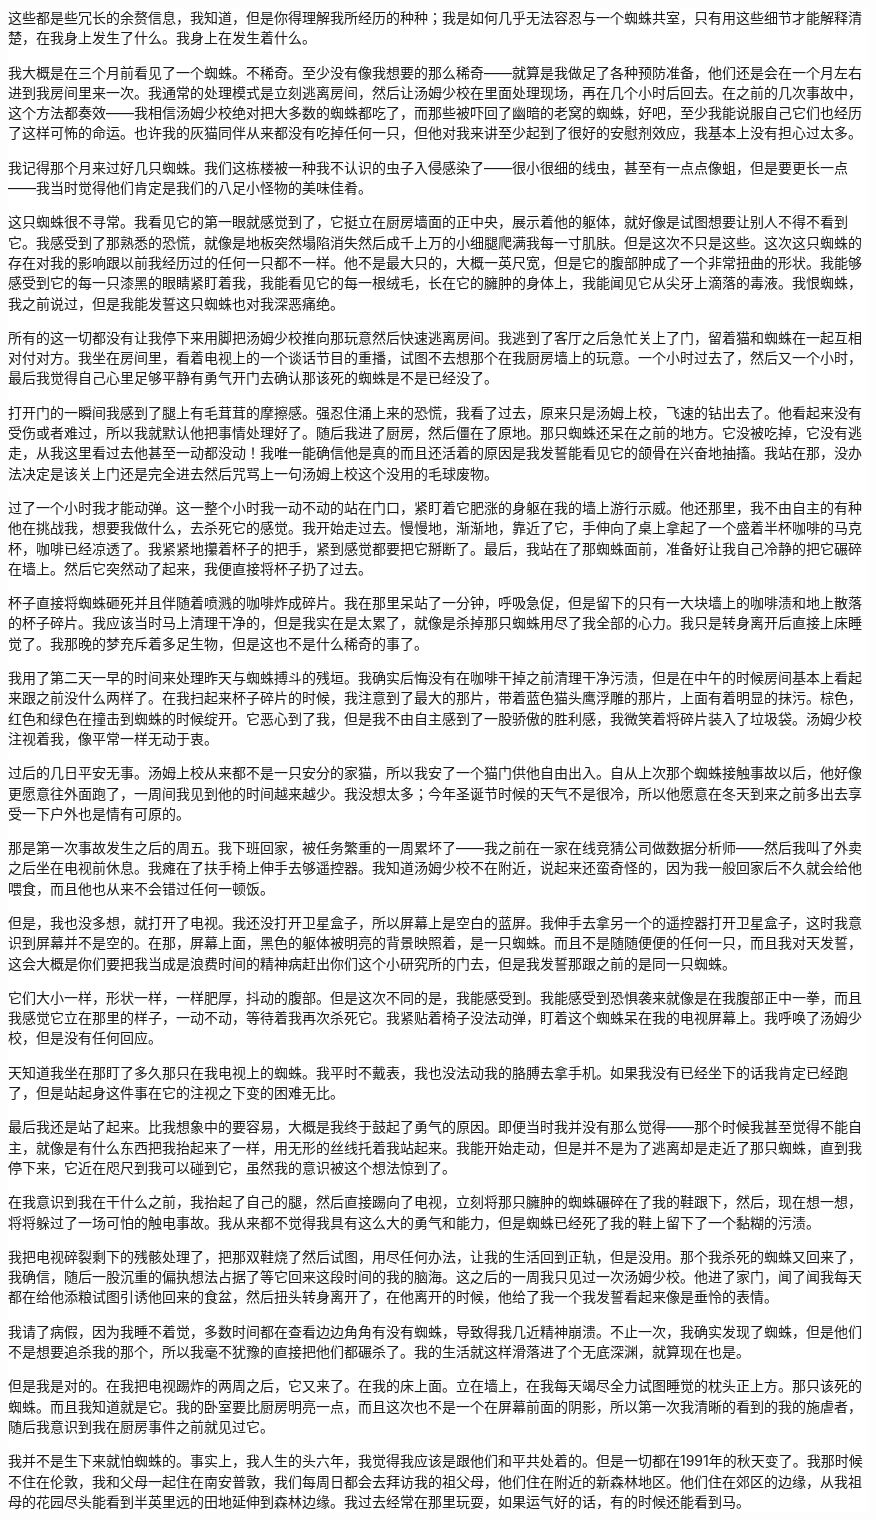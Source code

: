 这些都是些冗长的余赘信息，我知道，但是你得理解我所经历的种种；我是如何几乎无法容忍与一个蜘蛛共室，只有用这些细节才能解释清楚，在我身上发生了什么。我身上在发生着什么。

我大概是在三个月前看见了一个蜘蛛。不稀奇。至少没有像我想要的那么稀奇——就算是我做足了各种预防准备，他们还是会在一个月左右进到我房间里来一次。我通常的处理模式是立刻逃离房间，然后让汤姆少校在里面处理现场，再在几个小时后回去。在之前的几次事故中，这个方法都奏效——我相信汤姆少校绝对把大多数的蜘蛛都吃了，而那些被吓回了幽暗的老窝的蜘蛛，好吧，至少我能说服自己它们也经历了这样可怖的命运。也许我的灰猫同伴从来都没有吃掉任何一只，但他对我来讲至少起到了很好的安慰剂效应，我基本上没有担心过太多。

我记得那个月来过好几只蜘蛛。我们这栋楼被一种我不认识的虫子入侵感染了——很小很细的线虫，甚至有一点点像蛆，但是要更长一点——我当时觉得他们肯定是我们的八足小怪物的美味佳肴。

这只蜘蛛很不寻常。我看见它的第一眼就感觉到了，它挺立在厨房墙面的正中央，展示着他的躯体，就好像是试图想要让别人不得不看到它。我感受到了那熟悉的恐慌，就像是地板突然塌陷消失然后成千上万的小细腿爬满我每一寸肌肤。但是这次不只是这些。这次这只蜘蛛的存在对我的影响跟以前我经历过的任何一只都不一样。他不是最大只的，大概一英尺宽，但是它的腹部肿成了一个非常扭曲的形状。我能够感受到它的每一只漆黑的眼睛紧盯着我，我能看见它的每一根绒毛，长在它的臃肿的身体上，我能闻见它从尖牙上滴落的毒液。我恨蜘蛛，我之前说过，但是我能发誓这只蜘蛛也对我深恶痛绝。

所有的这一切都没有让我停下来用脚把汤姆少校推向那玩意然后快速逃离房间。我逃到了客厅之后急忙关上了门，留着猫和蜘蛛在一起互相对付对方。我坐在房间里，看着电视上的一个谈话节目的重播，试图不去想那个在我厨房墙上的玩意。一个小时过去了，然后又一个小时，最后我觉得自己心里足够平静有勇气开门去确认那该死的蜘蛛是不是已经没了。

打开门的一瞬间我感到了腿上有毛茸茸的摩擦感。强忍住涌上来的恐慌，我看了过去，原来只是汤姆上校，飞速的钻出去了。他看起来没有受伤或者难过，所以我就默认他把事情处理好了。随后我进了厨房，然后僵在了原地。那只蜘蛛还呆在之前的地方。它没被吃掉，它没有逃走，从我这里看过去他甚至一动都没动！我唯一能确信他是真的而且还活着的原因是我发誓能看见它的颌骨在兴奋地抽搐。我站在那，没办法决定是该关上门还是完全进去然后咒骂上一句汤姆上校这个没用的毛球废物。

过了一个小时我才能动弹。这一整个小时我一动不动的站在门口，紧盯着它肥涨的身躯在我的墙上游行示威。他还那里，我不由自主的有种他在挑战我，想要我做什么，去杀死它的感觉。我开始走过去。慢慢地，渐渐地，靠近了它，手伸向了桌上拿起了一个盛着半杯咖啡的马克杯，咖啡已经凉透了。我紧紧地攥着杯子的把手，紧到感觉都要把它掰断了。最后，我站在了那蜘蛛面前，准备好让我自己冷静的把它碾碎在墙上。然后它突然动了起来，我便直接将杯子扔了过去。

杯子直接将蜘蛛砸死并且伴随着喷溅的咖啡炸成碎片。我在那里呆站了一分钟，呼吸急促，但是留下的只有一大块墙上的咖啡渍和地上散落的杯子碎片。我应该当时马上清理干净的，但是我实在是太累了，就像是杀掉那只蜘蛛用尽了我全部的心力。我只是转身离开后直接上床睡觉了。我那晚的梦充斥着多足生物，但是这也不是什么稀奇的事了。

我用了第二天一早的时间来处理昨天与蜘蛛搏斗的残垣。我确实后悔没有在咖啡干掉之前清理干净污渍，但是在中午的时候房间基本上看起来跟之前没什么两样了。在我扫起来杯子碎片的时候，我注意到了最大的那片，带着蓝色猫头鹰浮雕的那片，上面有着明显的抹污。棕色，红色和绿色在撞击到蜘蛛的时候绽开。它恶心到了我，但是我不由自主感到了一股骄傲的胜利感，我微笑着将碎片装入了垃圾袋。汤姆少校注视着我，像平常一样无动于衷。

过后的几日平安无事。汤姆上校从来都不是一只安分的家猫，所以我安了一个猫门供他自由出入。自从上次那个蜘蛛接触事故以后，他好像更愿意往外面跑了，一周间我见到他的时间越来越少。我没想太多；今年圣诞节时候的天气不是很冷，所以他愿意在冬天到来之前多出去享受一下户外也是情有可原的。

那是第一次事故发生之后的周五。我下班回家，被任务繁重的一周累坏了——我之前在一家在线竞猜公司做数据分析师——然后我叫了外卖之后坐在电视前休息。我瘫在了扶手椅上伸手去够遥控器。我知道汤姆少校不在附近，说起来还蛮奇怪的，因为我一般回家后不久就会给他喂食，而且他也从来不会错过任何一顿饭。

但是，我也没多想，就打开了电视。我还没打开卫星盒子，所以屏幕上是空白的蓝屏。我伸手去拿另一个的遥控器打开卫星盒子，这时我意识到屏幕并不是空的。在那，屏幕上面，黑色的躯体被明亮的背景映照着，是一只蜘蛛。而且不是随随便便的任何一只，而且我对天发誓，这会大概是你们要把我当成是浪费时间的精神病赶出你们这个小研究所的门去，但是我发誓那跟之前的是同一只蜘蛛。

它们大小一样，形状一样，一样肥厚，抖动的腹部。但是这次不同的是，我能感受到。我能感受到恐惧袭来就像是在我腹部正中一拳，而且我感觉它立在那里的样子，一动不动，等待着我再次杀死它。我紧贴着椅子没法动弹，盯着这个蜘蛛呆在我的电视屏幕上。我呼唤了汤姆少校，但是没有任何回应。

天知道我坐在那盯了多久那只在我电视上的蜘蛛。我平时不戴表，我也没法动我的胳膊去拿手机。如果我没有已经坐下的话我肯定已经跑了，但是站起身这件事在它的注视之下变的困难无比。

最后我还是站了起来。比我想象中的要容易，大概是我终于鼓起了勇气的原因。即便当时我并没有那么觉得——那个时候我甚至觉得不能自主，就像是有什么东西把我抬起来了一样，用无形的丝线托着我站起来。我能开始走动，但是并不是为了逃离却是走近了那只蜘蛛，直到我停下来，它近在咫尺到我可以碰到它，虽然我的意识被这个想法惊到了。

在我意识到我在干什么之前，我抬起了自己的腿，然后直接踢向了电视，立刻将那只臃肿的蜘蛛碾碎在了我的鞋跟下，然后，现在想一想，将将躲过了一场可怕的触电事故。我从来都不觉得我具有这么大的勇气和能力，但是蜘蛛已经死了我的鞋上留下了一个黏糊的污渍。

我把电视碎裂剩下的残骸处理了，把那双鞋烧了然后试图，用尽任何办法，让我的生活回到正轨，但是没用。那个我杀死的蜘蛛又回来了，我确信，随后一股沉重的偏执想法占据了等它回来这段时间的我的脑海。这之后的一周我只见过一次汤姆少校。他进了家门，闻了闻我每天都在给他添粮试图引诱他回来的食盆，然后扭头转身离开了，在他离开的时候，他给了我一个我发誓看起来像是垂怜的表情。

我请了病假，因为我睡不着觉，多数时间都在查看边边角角有没有蜘蛛，导致得我几近精神崩溃。不止一次，我确实发现了蜘蛛，但是他们不是想要追杀我的那个，所以我毫不犹豫的直接把他们都碾杀了。我的生活就这样滑落进了个无底深渊，就算现在也是。

但是我是对的。在我把电视踢炸的两周之后，它又来了。在我的床上面。立在墙上，在我每天竭尽全力试图睡觉的枕头正上方。那只该死的蜘蛛。而且我知道就是它。我的卧室要比厨房明亮一点，而且这次也不是一个在屏幕前面的阴影，所以第一次我清晰的看到的我的施虐者，随后我意识到我在厨房事件之前就见过它。

我并不是生下来就怕蜘蛛的。事实上，我人生的头六年，我觉得我应该是跟他们和平共处着的。但是一切都在1991年的秋天变了。我那时候不住在伦敦，我和父母一起住在南安普敦，我们每周日都会去拜访我的祖父母，他们住在附近的新森林地区。他们住在郊区的边缘，从我祖母的花园尽头能看到半英里远的田地延伸到森林边缘。我过去经常在那里玩耍，如果运气好的话，有的时候还能看到马。

